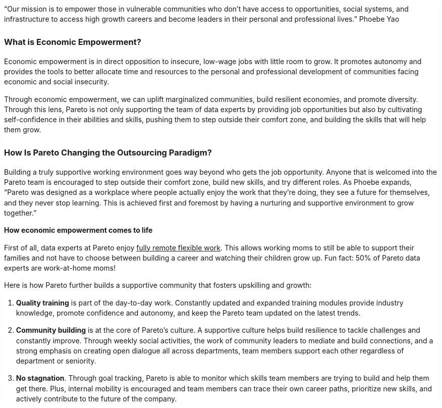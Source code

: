“Our mission is to empower those in vulnerable communities who don’t have access to opportunities, social systems, and infrastructure to access high growth careers and become leaders in their personal and professional lives.” Phoebe Yao





### What is Economic Empowerment?





Economic empowerment is in direct opposition to insecure, low-wage jobs with little room to grow. It promotes autonomy and provides the tools to better allocate time and resources to the personal and professional development of communities facing economic and social insecurity.

Through economic empowerment, we can uplift marginalized communities, build resilient economies, and promote diversity. Through this lens, Pareto is not only supporting the team of data experts by providing job opportunities but also by cultivating self-confidence in their abilities and skills, pushing them to step outside their comfort zone, and building the skills that will help them grow.





### How Is Pareto Changing the Outsourcing Paradigm?





Building a truly supportive working environment goes way beyond who gets the job opportunity. Anyone that is welcomed into the Pareto team is encouraged to step outside their comfort zone, build new skills, and try different roles. As Phoebe expands, “Pareto was designed as a workplace where people actually enjoy the work that they’re doing, they see a future for themselves, and they never stop learning. This is achieved first and foremost by having a nurturing and supportive environment to grow together.”

**How economic empowerment comes to life**

First of all, data experts at Pareto enjoy [fully remote flexible work](https://hellopareto.com/blog/women-led-and-operated-the-future-of-virtual-work). This allows working moms to still be able to support their families and not have to choose between building a career and watching their children grow up. Fun fact: 50% of Pareto data experts are work-at-home moms!

Here is how Pareto further builds a supportive community that fosters upskilling and growth:



1. **Quality training** is part of the day-to-day work. Constantly updated and expanded training modules provide industry knowledge, promote confidence and autonomy, and keep the Pareto team updated on the latest trends.

2. **Community building** is at the core of Pareto’s culture. A supportive culture helps build resilience to tackle challenges and constantly improve. Through weekly social activities, the work of community leaders to mediate and build connections, and a strong emphasis on creating open dialogue all across departments, team members support each other regardless of department or seniority.

3. **No stagnation**. Through goal tracking, Pareto is able to monitor which skills team members are trying to build and help them get there. Plus, internal mobility is encouraged and team members can trace their own career paths, prioritize new skills, and actively contribute to the future of the company.
